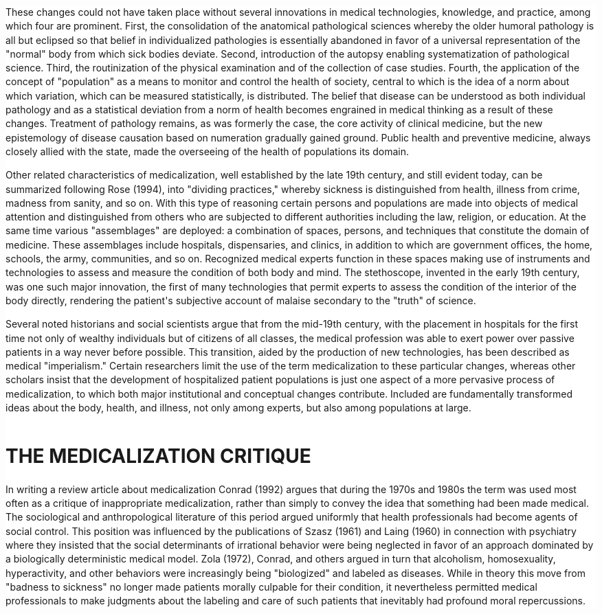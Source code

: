These changes could not have taken place without several innovations in medical technologies, knowledge, and practice, among which four are prominent. First, the consolidation of the anatomical pathological sciences whereby the older humoral pathology is all but eclipsed so that belief in individualized pathologies is essentially abandoned in favor of a universal representation of the "normal" body from which sick bodies deviate. Second, introduction of the autopsy enabling systematization of pathological science. Third, the routinization of the physical examination and of the collection of case studies. Fourth, the application of the concept of "population" as a means to monitor and control the health of society, central to which is the idea of a norm about which variation, which can be measured statistically, is distributed. The belief that disease can be understood as both individual pathology and as a statistical deviation from a norm of health becomes engrained in medical thinking as a result of these changes. Treatment of pathology remains, as was formerly the case, the core activity of clinical medicine, but the new epistemology of disease causation based on numeration gradually gained ground. Public health and preventive medicine, always closely allied with the state, made the overseeing of the health of populations its domain.

Other related characteristics of medicalization, well established by the late 19th century, and still evident today, can be summarized following Rose (1994), into "dividing practices," whereby sickness is distinguished from health, illness from crime, madness from sanity, and so on. With this type of reasoning certain persons and populations are made into objects of medical attention and distinguished from others who are subjected to different authorities including the law, religion, or education. At the same time various "assemblages" are deployed: a combination of spaces, persons, and techniques that constitute the domain of medicine. These assemblages include hospitals, dispensaries, and clinics, in addition to which are government offices, the home, schools, the army, communities, and so on. Recognized medical experts function in these spaces making use of instruments and technologies to assess and measure the condition of both body and mind. The stethoscope, invented in the early 19th century, was one such major innovation, the first of many technologies that permit experts to assess the condition of the interior of the body directly, rendering the patient's subjective account of malaise secondary to the "truth" of science.

Several noted historians and social scientists argue that from the mid-19th century, with the placement in hospitals for the first time not only of wealthy individuals but of citizens of all classes, the medical profession was able to exert power over passive patients in a way never before possible. This transition, aided by the production of new technologies, has been described as medical "imperialism." Certain researchers limit the use of the term medicalization to these particular changes, whereas other scholars insist that the development of hospitalized patient populations is just one aspect of a more pervasive process of medicalization, to which both major institutional and conceptual changes contribute. Included are fundamentally transformed ideas about the body, health, and illness, not only among experts, but also among populations at large.

# **THE MEDICALIZATION CRITIQUE**

In writing a review article about medicalization Conrad (1992) argues that during the 1970s and 1980s the term was used most often as a critique of inappropriate medicalization, rather than simply to convey the idea that something had been made medical. The sociological and anthropological literature of this period argued uniformly that health professionals had become agents of social control. This position was influenced by the publications of Szasz (1961) and Laing (1960) in connection with psychiatry where they insisted that the social determinants of irrational behavior were being neglected in favor of an approach dominated by a biologically deterministic medical model. Zola (1972), Conrad, and others argued in turn that alcoholism, homosexuality, hyperactivity, and other behaviors were increasingly being "biologized" and labeled as diseases. While in theory this move from "badness to sickness" no longer made patients morally culpable for their condition, it nevertheless permitted medical professionals to make judgments about the labeling and care of such patients that inevitably had profound moral repercussions.
